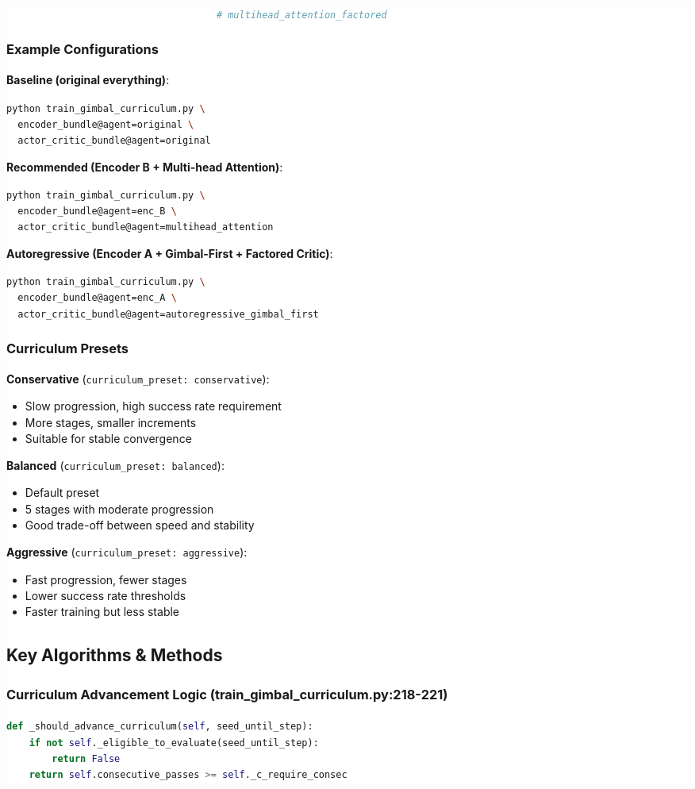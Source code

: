 ```yaml
                                     # multihead_attention_factored
```

### Example Configurations

**Baseline (original everything)**:
```bash
python train_gimbal_curriculum.py \
  encoder_bundle@agent=original \
  actor_critic_bundle@agent=original
```

**Recommended (Encoder B + Multi-head Attention)**:
```bash
python train_gimbal_curriculum.py \
  encoder_bundle@agent=enc_B \
  actor_critic_bundle@agent=multihead_attention
```

**Autoregressive (Encoder A + Gimbal-First + Factored Critic)**:
```bash
python train_gimbal_curriculum.py \
  encoder_bundle@agent=enc_A \
  actor_critic_bundle@agent=autoregressive_gimbal_first
```

### Curriculum Presets

**Conservative** (`curriculum_preset: conservative`):
- Slow progression, high success rate requirement
- More stages, smaller increments
- Suitable for stable convergence

**Balanced** (`curriculum_preset: balanced`):
- Default preset
- 5 stages with moderate progression
- Good trade-off between speed and stability

**Aggressive** (`curriculum_preset: aggressive`):
- Fast progression, fewer stages
- Lower success rate thresholds
- Faster training but less stable

## Key Algorithms & Methods

### Curriculum Advancement Logic (train_gimbal_curriculum.py:218-221)
```python
def _should_advance_curriculum(self, seed_until_step):
    if not self._eligible_to_evaluate(seed_until_step):
        return False
    return self.consecutive_passes >= self._c_require_consec
```
